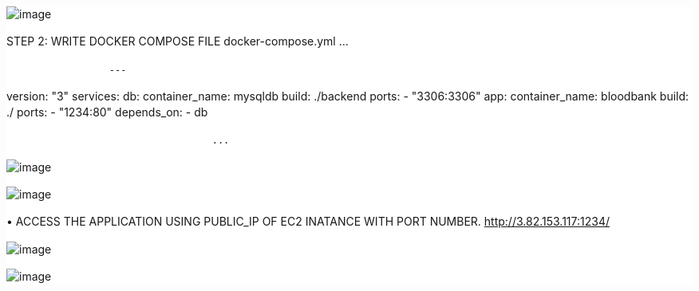 ![image](https://github.com/user-attachments/assets/497afc88-b218-4d63-a8b1-be8e4edafcce)
 

STEP 2: WRITE DOCKER COMPOSE FILE
docker-compose.yml
...

                      ---

version: "3"
services:
  db:
    container_name: mysqldb
    build: ./backend
    ports:
      - "3306:3306"
  app:
    container_name: bloodbank
    build: ./
    ports:
      - "1234:80"
    depends_on:
      - db
                                      
                                        ...

 
![image](https://github.com/user-attachments/assets/21fcc443-c383-4232-8d6c-6f4e97c03bfa)


 ![image](https://github.com/user-attachments/assets/a3a84808-aac7-43df-b98c-98a328c02a96)

•	ACCESS THE APPLICATION USING PUBLIC_IP OF EC2 INATANCE WITH PORT NUMBER.
                           http://3.82.153.117:1234/

 
![image](https://github.com/user-attachments/assets/97028175-8cf5-4061-bd1d-de68c4f629f0)

![image](https://github.com/user-attachments/assets/b6b7c32a-8661-4880-b44e-d7b27e860954)

